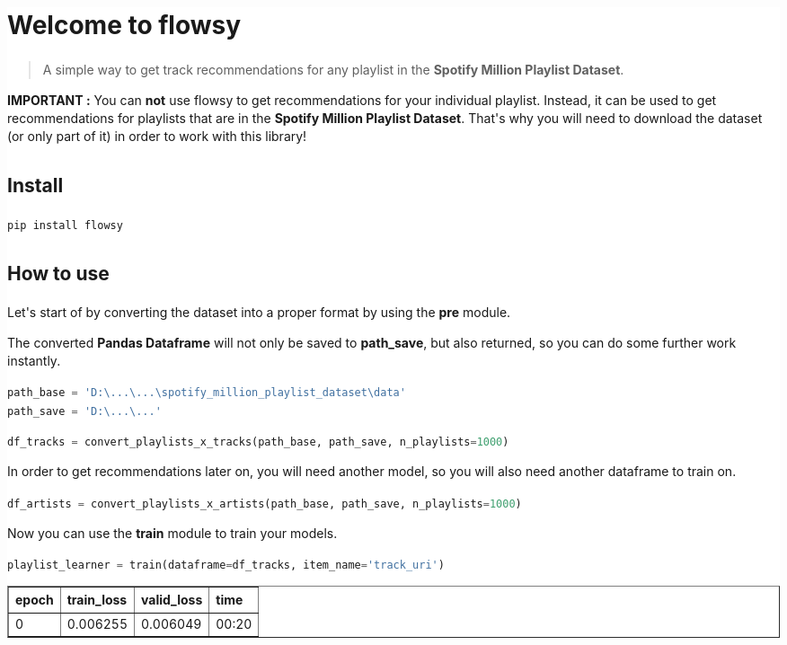 # Welcome to flowsy
> A simple way to get track recommendations for any playlist in the **Spotify Million Playlist Dataset**.


**IMPORTANT :** You can **not** use flowsy to get recommendations for your individual playlist. Instead, it can be used to get recommendations for playlists that are in the **Spotify Million Playlist Dataset**. That's why you will need to download the dataset (or only part of it) in order to work with this library!

## Install

`pip install flowsy`

## How to use

Let's start of by converting the dataset into a proper format by using the **pre** module.

The converted **Pandas Dataframe** will not only be saved to **path_save**, but also returned, so you can do some further work instantly.

```python
path_base = 'D:\...\...\spotify_million_playlist_dataset\data'
path_save = 'D:\...\...'
```

```python
df_tracks = convert_playlists_x_tracks(path_base, path_save, n_playlists=1000)
```

In order to get recommendations later on, you will need another model, so you will also need another dataframe to train on.

```python
df_artists = convert_playlists_x_artists(path_base, path_save, n_playlists=1000)
```

Now you can use the **train** module to train your models.

```python
playlist_learner = train(dataframe=df_tracks, item_name='track_uri')
```


<table border="1" class="dataframe">
  <thead>
    <tr style="text-align: left;">
      <th>epoch</th>
      <th>train_loss</th>
      <th>valid_loss</th>
      <th>time</th>
    </tr>
  </thead>
  <tbody>
    <tr>
      <td>0</td>
      <td>0.006255</td>
      <td>0.006049</td>
      <td>00:20</td>
    </tr>
  </tbody>
</table>
